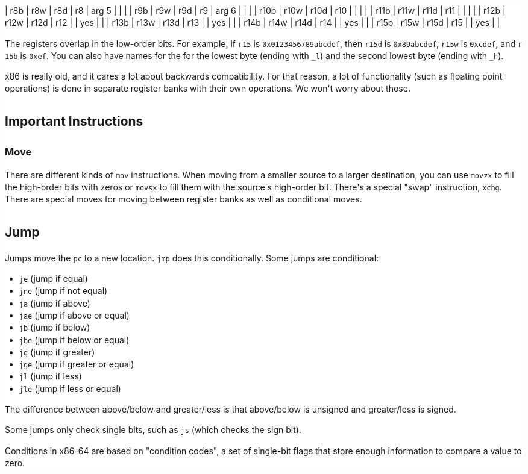 |  r8b   |  r8w   |  r8d   |   r8   |  arg 5  |             |                                                      |
|  r9b   |  r9w   |  r9d   |   r9   |  arg 6  |             |                                                      |
|  r10b  |  r10w  |  r10d  |  r10   |         |             |                                                      |
|  r11b  |  r11w  |  r11d  |  r11   |         |             |                                                      |
|  r12b  |  r12w  |  r12d  |  r12   |         |     yes     |                                                      |
|  r13b  |  r13w  |  r13d  |  r13   |         |     yes     |                                                      |
|  r14b  |  r14w  |  r14d  |  r14   |         |     yes     |                                                      |
|  r15b  |  r15w  |  r15d  |  r15   |         |     yes     |                                                      |

The registers overlap in the low-order bits. For example, if `r15` is `0x0123456789abcdef`, then `r15d` is `0x89abcdef`, `r15w` is `0xcdef`, and `r15b` is `0xef`. You can also have names for the for the lowest byte (ending with `_l`) and the second lowest byte (ending with `_h`).

x86 is really old, and it cares a lot about backwards compatibility. For that reason, a lot of functionality (such as floating point operations) is done in separate register banks with their own operations. We won't worry about those.

## Important Instructions

### Move

There are different kinds of `mov` instructions. When moving from a smaller source to a larger destination, you can use `movzx` to fill the high-order bits with zeros or `movsx` to fill them with the source's high-order bit. There's a special "swap" instruction, `xchg`. There are special moves for moving between register banks as well as conditional moves.

## Jump

Jumps move the `pc` to a new location. `jmp` does this conditionally. Some jumps are conditional:

* `je` (jump if equal)
* `jne` (jump if not equal)
* `ja` (jump if above)
* `jae` (jump if above or equal)
* `jb` (jump if below)
* `jbe` (jump if below or equal)
* `jg` (jump if greater)
* `jge` (jump if greater or equal)
* `jl` (jump if less)
* `jle` (jump if less or equal)

The difference between above/below and greater/less is that above/below is unsigned and greater/less is signed.

Some jumps only check single bits, such as `js` (which checks the sign bit).

Conditions in x86-64 are based on "condition codes", a set of single-bit flags that store enough information to compare a value to zero.
